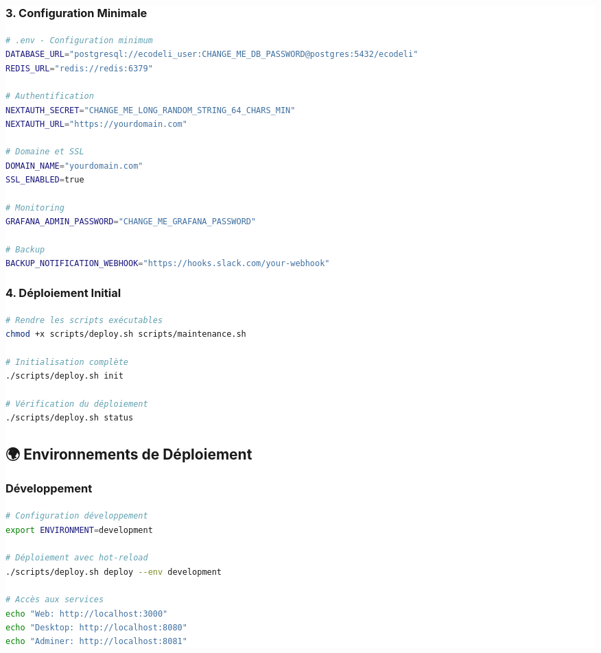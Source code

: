 ### 3. Configuration Minimale

```bash
# .env - Configuration minimum
DATABASE_URL="postgresql://ecodeli_user:CHANGE_ME_DB_PASSWORD@postgres:5432/ecodeli"
REDIS_URL="redis://redis:6379"

# Authentification
NEXTAUTH_SECRET="CHANGE_ME_LONG_RANDOM_STRING_64_CHARS_MIN"
NEXTAUTH_URL="https://yourdomain.com"

# Domaine et SSL
DOMAIN_NAME="yourdomain.com"
SSL_ENABLED=true

# Monitoring
GRAFANA_ADMIN_PASSWORD="CHANGE_ME_GRAFANA_PASSWORD"

# Backup
BACKUP_NOTIFICATION_WEBHOOK="https://hooks.slack.com/your-webhook"
```

### 4. Déploiement Initial

```bash
# Rendre les scripts exécutables
chmod +x scripts/deploy.sh scripts/maintenance.sh

# Initialisation complète
./scripts/deploy.sh init

# Vérification du déploiement
./scripts/deploy.sh status
```

## 🌍 Environnements de Déploiement

### Développement

```bash
# Configuration développement
export ENVIRONMENT=development

# Déploiement avec hot-reload
./scripts/deploy.sh deploy --env development

# Accès aux services
echo "Web: http://localhost:3000"
echo "Desktop: http://localhost:8080"
echo "Adminer: http://localhost:8081"
```
